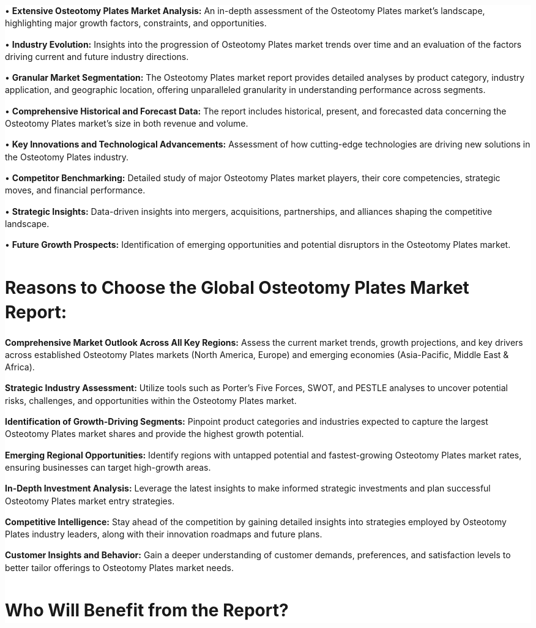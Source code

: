 • <strong>Extensive Osteotomy Plates Market Analysis:</strong> An in-depth assessment of the Osteotomy Plates market’s landscape, highlighting major growth factors, constraints, and opportunities.

• <strong>Industry Evolution:</strong> Insights into the progression of Osteotomy Plates market trends over time and an evaluation of the factors driving current and future industry directions.

• <strong>Granular Market Segmentation:</strong> The Osteotomy Plates market report provides detailed analyses by product category, industry application, and geographic location, offering unparalleled granularity in understanding performance across segments.

• <strong>Comprehensive Historical and Forecast Data:</strong> The report includes historical, present, and forecasted data concerning the Osteotomy Plates market’s size in both revenue and volume.

• <strong>Key Innovations and Technological Advancements:</strong> Assessment of how cutting-edge technologies are driving new solutions in the Osteotomy Plates industry.

• <strong>Competitor Benchmarking:</strong> Detailed study of major Osteotomy Plates market players, their core competencies, strategic moves, and financial performance.

• <strong>Strategic Insights:</strong> Data-driven insights into mergers, acquisitions, partnerships, and alliances shaping the competitive landscape.

• <strong>Future Growth Prospects:</strong> Identification of emerging opportunities and potential disruptors in the Osteotomy Plates market.

# <strong>Reasons to Choose the Global Osteotomy Plates Market Report:</strong>

<strong>Comprehensive Market Outlook Across All Key Regions:</strong>
Assess the current market trends, growth projections, and key drivers across established Osteotomy Plates markets (North America, Europe) and emerging economies (Asia-Pacific, Middle East & Africa).

<strong>Strategic Industry Assessment:</strong>
Utilize tools such as Porter’s Five Forces, SWOT, and PESTLE analyses to uncover potential risks, challenges, and opportunities within the Osteotomy Plates market.

<strong>Identification of Growth-Driving Segments:</strong>
Pinpoint product categories and industries expected to capture the largest Osteotomy Plates market shares and provide the highest growth potential.

<strong>Emerging Regional Opportunities:</strong>
Identify regions with untapped potential and fastest-growing Osteotomy Plates market rates, ensuring businesses can target high-growth areas.

<strong>In-Depth Investment Analysis:</strong>
Leverage the latest insights to make informed strategic investments and plan successful Osteotomy Plates market entry strategies.

<strong>Competitive Intelligence:</strong>
Stay ahead of the competition by gaining detailed insights into strategies employed by Osteotomy Plates industry leaders, along with their innovation roadmaps and future plans.

<strong>Customer Insights and Behavior:</strong>
Gain a deeper understanding of customer demands, preferences, and satisfaction levels to better tailor offerings to Osteotomy Plates market needs.

# <strong>Who Will Benefit from the Report?</strong>
